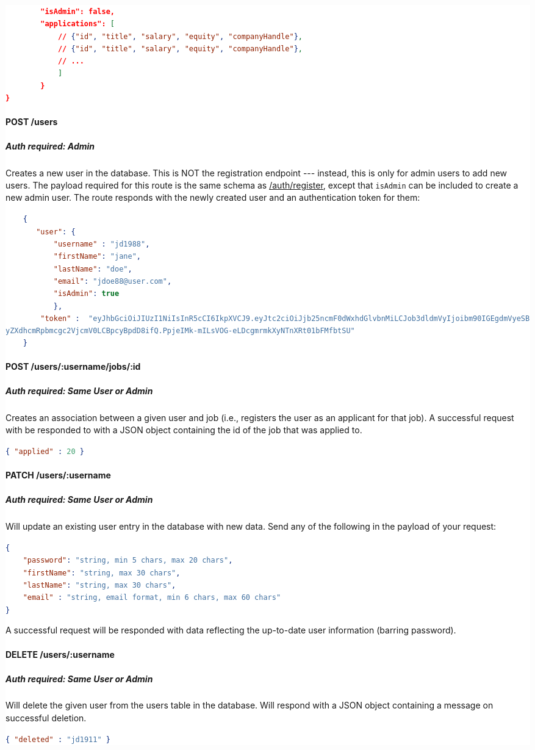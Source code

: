 ```json
        "isAdmin": false,
        "applications": [
            // {"id", "title", "salary", "equity", "companyHandle"},
            // {"id", "title", "salary", "equity", "companyHandle"},
            // ...
            ]
        }
}
```
#### POST /users
##### Auth required: Admin
Creates a new user in the database. This is NOT the registration endpoint --- instead, this is only for admin users to add new users. The payload required for this route is the same schema as [/auth/register](#post-authregister), except that `isAdmin` can be included to create a new admin user. The route responds with the newly created user and an authentication token for them:
```json
    {
       "user": { 
           "username" : "jd1988", 
           "firstName": "jane", 
           "lastName": "doe", 
           "email": "jdoe88@user.com", 
           "isAdmin": true 
           }, 
        "token" :  "eyJhbGciOiJIUzI1NiIsInR5cCI6IkpXVCJ9.eyJtc2ciOiJjb25ncmF0dWxhdGlvbnMiLCJob3dldmVyIjoibm90IGEgdmVyeSByZXdhcmRpbmcgc2VjcmV0LCBpcyBpdD8ifQ.PpjeIMk-mILsVOG-eLDcgmrmkXyNTnXRt01bFMfbtSU"
    }
```

#### POST /users/:username/jobs/:id
##### Auth required: Same User or Admin
Creates an association between a given user and job (i.e., registers the user as an applicant for that job). A successful request with be responded to with a JSON object containing the id of the job that was applied to.
```json
{ "applied" : 20 }
```

#### PATCH /users/:username
##### Auth required: Same User or Admin
Will update an existing user entry in the database with new data. Send any of the following in the payload of your request:
```json
{
    "password": "string, min 5 chars, max 20 chars",
    "firstName": "string, max 30 chars",
    "lastName": "string, max 30 chars",
    "email" : "string, email format, min 6 chars, max 60 chars"
}
```
A successful request will be responded with data reflecting the up-to-date user information (barring password).

#### DELETE /users/:username
##### Auth required: Same User or Admin
Will delete the given user from the users table in the database. Will respond with a JSON object containing a message on successful deletion.  
```json
{ "deleted" : "jd1911" }
```